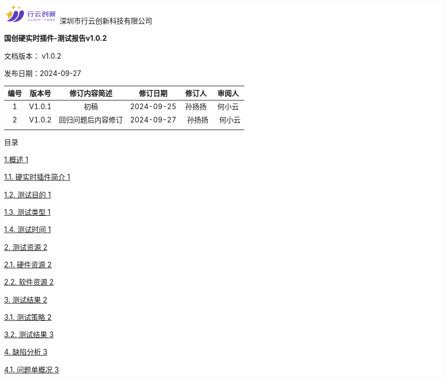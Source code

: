 ﻿![ref1]                                                        深圳市行云创新科技有限公司

**国创硬实时插件-测试报告v1.0.2**






文档版本： v1.0.2

发布日期：2024-09-27








|编号|版本号|修订内容简述|修订日期|修订人|审阅人|
| :-: | :-: | :-: | :-: | :-: | :-: |
|1|V1.0.1|初稿|2024-09-25|孙扬扬|何小云|
|2|V1.0.2|回归问题后内容修订|2024-09-27|` `孙扬扬|` `何小云|
|||||||















目录

[1.概述	1](#_toc8889)

[1.1. 硬实时插件简介	1](#_toc26086)

[1.2. 测试目的	1](#_toc1085)

[1.3. 测试类型	1](#_toc22353)

[1.4. 测试时间	1](#_toc25279)

[2. 测试资源	2](#_toc17827)

[2.1. 硬件资源	2](#_toc5083)

[2.2. 软件资源	2](#_toc28984)

[3. 测试结果	2](#_toc15105)

[3.1. 测试策略	2](#_toc19001)

[3.2. 测试结果	3](#_toc24648)

[4. 缺陷分析	3](#_toc30378)

[4.1. 问题单概况	3](#_toc32451)


[ref1]: Aspose.Words.18dc34ce-8ac4-4ca3-b631-322d13eee33c.001.png